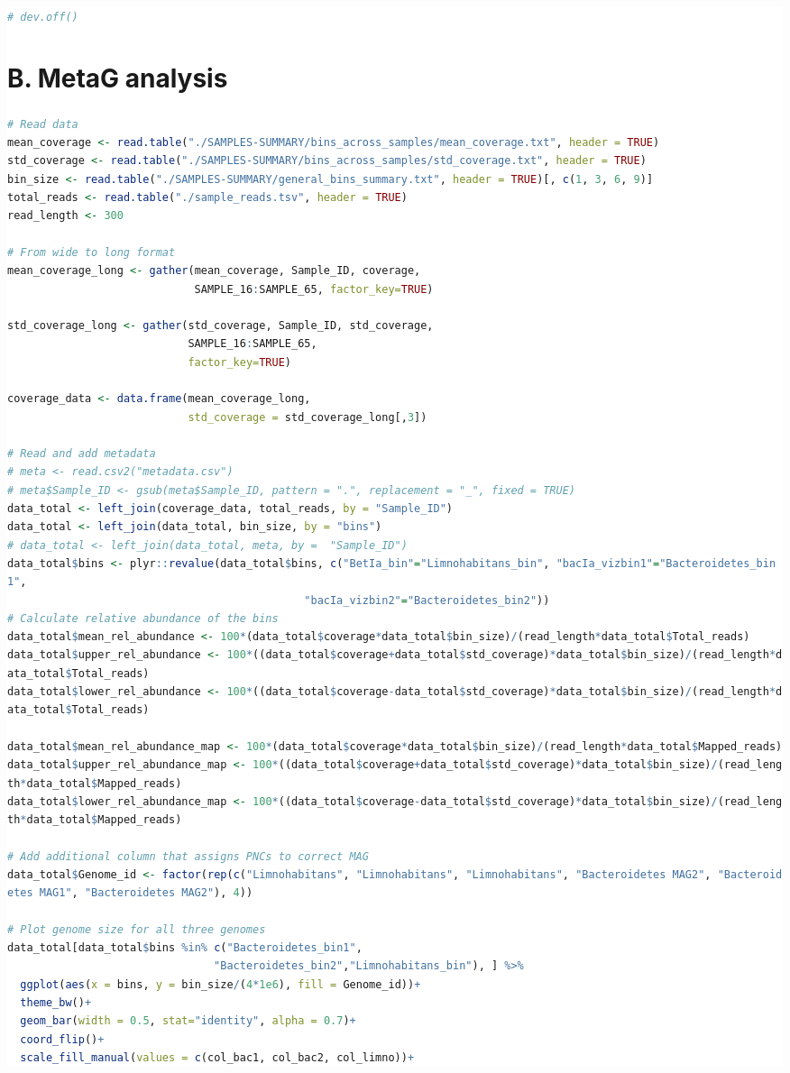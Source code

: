 ```r
# dev.off()
```

# B. MetaG analysis

```r
# Read data
mean_coverage <- read.table("./SAMPLES-SUMMARY/bins_across_samples/mean_coverage.txt", header = TRUE)
std_coverage <- read.table("./SAMPLES-SUMMARY/bins_across_samples/std_coverage.txt", header = TRUE)
bin_size <- read.table("./SAMPLES-SUMMARY/general_bins_summary.txt", header = TRUE)[, c(1, 3, 6, 9)]
total_reads <- read.table("./sample_reads.tsv", header = TRUE)
read_length <- 300

# From wide to long format
mean_coverage_long <- gather(mean_coverage, Sample_ID, coverage, 
                             SAMPLE_16:SAMPLE_65, factor_key=TRUE)

std_coverage_long <- gather(std_coverage, Sample_ID, std_coverage, 
                            SAMPLE_16:SAMPLE_65, 
                            factor_key=TRUE)

coverage_data <- data.frame(mean_coverage_long, 
                            std_coverage = std_coverage_long[,3])

# Read and add metadata
# meta <- read.csv2("metadata.csv")
# meta$Sample_ID <- gsub(meta$Sample_ID, pattern = ".", replacement = "_", fixed = TRUE)
data_total <- left_join(coverage_data, total_reads, by = "Sample_ID")
data_total <- left_join(data_total, bin_size, by = "bins")
# data_total <- left_join(data_total, meta, by =  "Sample_ID")
data_total$bins <- plyr::revalue(data_total$bins, c("BetIa_bin"="Limnohabitans_bin", "bacIa_vizbin1"="Bacteroidetes_bin1",
                                              "bacIa_vizbin2"="Bacteroidetes_bin2"))
# Calculate relative abundance of the bins
data_total$mean_rel_abundance <- 100*(data_total$coverage*data_total$bin_size)/(read_length*data_total$Total_reads)
data_total$upper_rel_abundance <- 100*((data_total$coverage+data_total$std_coverage)*data_total$bin_size)/(read_length*data_total$Total_reads)
data_total$lower_rel_abundance <- 100*((data_total$coverage-data_total$std_coverage)*data_total$bin_size)/(read_length*data_total$Total_reads)

data_total$mean_rel_abundance_map <- 100*(data_total$coverage*data_total$bin_size)/(read_length*data_total$Mapped_reads)
data_total$upper_rel_abundance_map <- 100*((data_total$coverage+data_total$std_coverage)*data_total$bin_size)/(read_length*data_total$Mapped_reads)
data_total$lower_rel_abundance_map <- 100*((data_total$coverage-data_total$std_coverage)*data_total$bin_size)/(read_length*data_total$Mapped_reads)

# Add additional column that assigns PNCs to correct MAG
data_total$Genome_id <- factor(rep(c("Limnohabitans", "Limnohabitans", "Limnohabitans", "Bacteroidetes MAG2", "Bacteroidetes MAG1", "Bacteroidetes MAG2"), 4))

# Plot genome size for all three genomes
data_total[data_total$bins %in% c("Bacteroidetes_bin1",
                                "Bacteroidetes_bin2","Limnohabitans_bin"), ] %>% 
  ggplot(aes(x = bins, y = bin_size/(4*1e6), fill = Genome_id))+
  theme_bw()+
  geom_bar(width = 0.5, stat="identity", alpha = 0.7)+
  coord_flip()+
  scale_fill_manual(values = c(col_bac1, col_bac2, col_limno))+
```